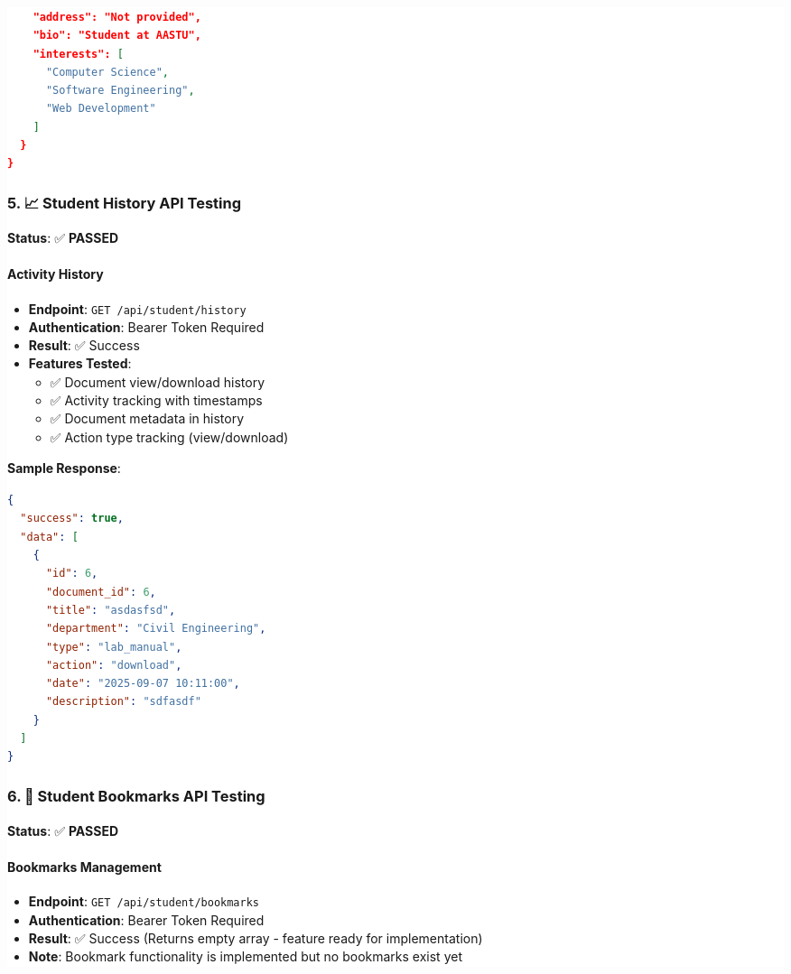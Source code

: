 ```json
    "address": "Not provided",
    "bio": "Student at AASTU",
    "interests": [
      "Computer Science",
      "Software Engineering",
      "Web Development"
    ]
  }
}
```

### 5. 📈 Student History API Testing
**Status**: ✅ **PASSED**

#### Activity History
- **Endpoint**: `GET /api/student/history`
- **Authentication**: Bearer Token Required
- **Result**: ✅ Success
- **Features Tested**:
  - ✅ Document view/download history
  - ✅ Activity tracking with timestamps
  - ✅ Document metadata in history
  - ✅ Action type tracking (view/download)

**Sample Response**:
```json
{
  "success": true,
  "data": [
    {
      "id": 6,
      "document_id": 6,
      "title": "asdasfsd",
      "department": "Civil Engineering",
      "type": "lab_manual",
      "action": "download",
      "date": "2025-09-07 10:11:00",
      "description": "sdfasdf"
    }
  ]
}
```

### 6. 🔖 Student Bookmarks API Testing
**Status**: ✅ **PASSED**

#### Bookmarks Management
- **Endpoint**: `GET /api/student/bookmarks`
- **Authentication**: Bearer Token Required
- **Result**: ✅ Success (Returns empty array - feature ready for implementation)
- **Note**: Bookmark functionality is implemented but no bookmarks exist yet
